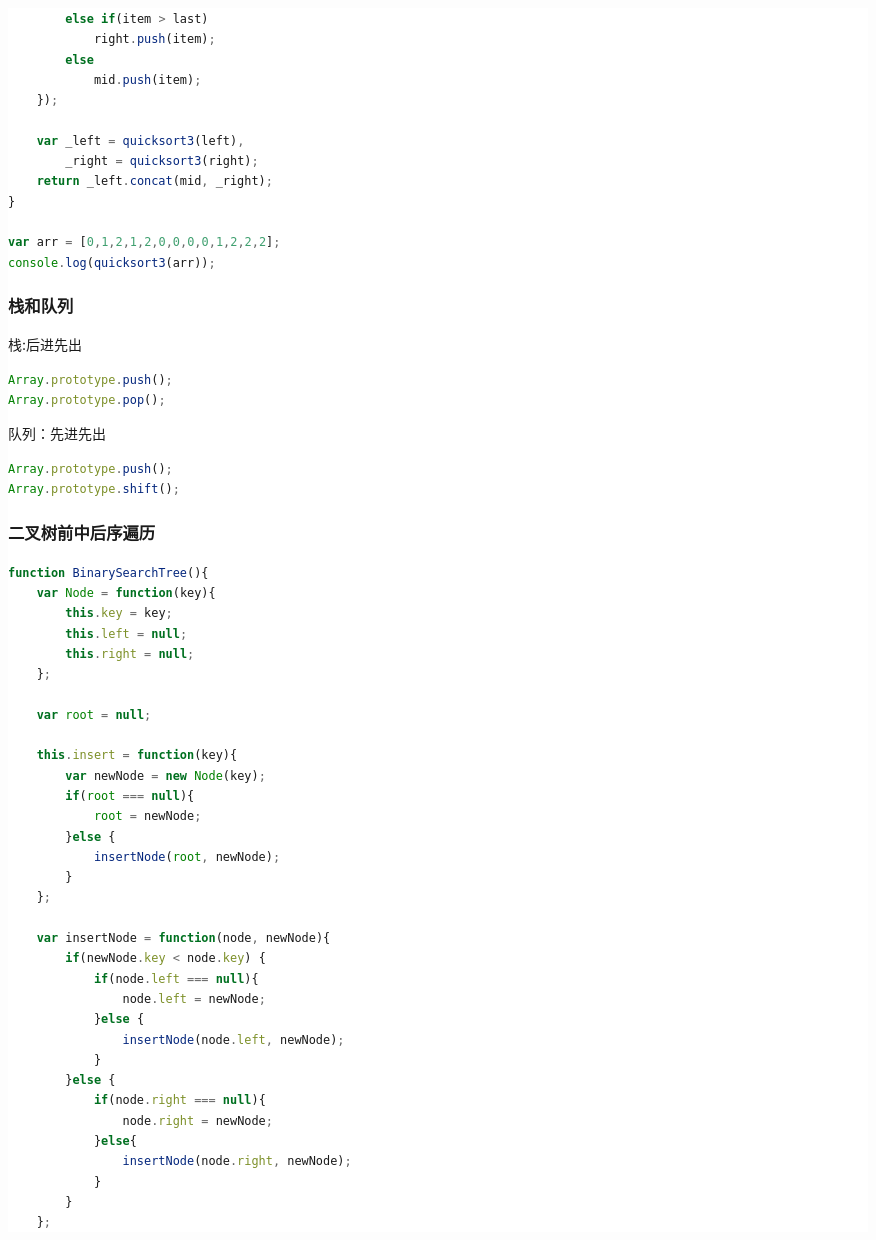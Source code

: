 ```js
        else if(item > last)
            right.push(item);
        else 
            mid.push(item);
    });

    var _left = quicksort3(left),
        _right = quicksort3(right);
    return _left.concat(mid, _right);
}

var arr = [0,1,2,1,2,0,0,0,0,1,2,2,2];
console.log(quicksort3(arr));
```

### 栈和队列
栈:后进先出
```js
Array.prototype.push();
Array.prototype.pop();
```
队列：先进先出
```js
Array.prototype.push();
Array.prototype.shift();
```

### 二叉树前中后序遍历
```js
function BinarySearchTree(){
    var Node = function(key){
        this.key = key;
        this.left = null;
        this.right = null;
    };

    var root = null;
    
    this.insert = function(key){
        var newNode = new Node(key);
        if(root === null){
            root = newNode;
        }else {
            insertNode(root, newNode);
        }
    };

    var insertNode = function(node, newNode){
        if(newNode.key < node.key) {
            if(node.left === null){
                node.left = newNode;
            }else {
                insertNode(node.left, newNode);
            }
        }else {
            if(node.right === null){
                node.right = newNode;
            }else{
                insertNode(node.right, newNode);
            }
        }
    };

```